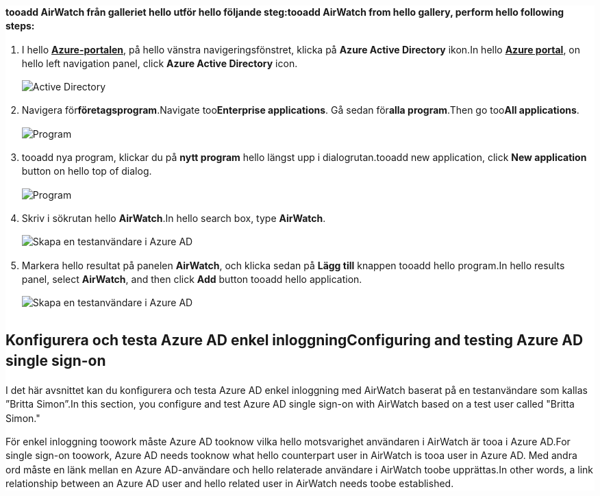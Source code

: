 <span data-ttu-id="73e3d-125">**tooadd AirWatch från galleriet hello utför hello följande steg:**</span><span class="sxs-lookup"><span data-stu-id="73e3d-125">**tooadd AirWatch from hello gallery, perform hello following steps:**</span></span>

1. <span data-ttu-id="73e3d-126">I hello  **[Azure-portalen](https://portal.azure.com)**, på hello vänstra navigeringsfönstret, klicka på **Azure Active Directory** ikon.</span><span class="sxs-lookup"><span data-stu-id="73e3d-126">In hello **[Azure portal](https://portal.azure.com)**, on hello left navigation panel, click **Azure Active Directory** icon.</span></span> 

    ![Active Directory][1]

2. <span data-ttu-id="73e3d-128">Navigera för**företagsprogram**.</span><span class="sxs-lookup"><span data-stu-id="73e3d-128">Navigate too**Enterprise applications**.</span></span> <span data-ttu-id="73e3d-129">Gå sedan för**alla program**.</span><span class="sxs-lookup"><span data-stu-id="73e3d-129">Then go too**All applications**.</span></span>

    ![Program][2]
    
3. <span data-ttu-id="73e3d-131">tooadd nya program, klickar du på **nytt program** hello längst upp i dialogrutan.</span><span class="sxs-lookup"><span data-stu-id="73e3d-131">tooadd new application, click **New application** button on hello top of dialog.</span></span>

    ![Program][3]

4. <span data-ttu-id="73e3d-133">Skriv i sökrutan hello **AirWatch**.</span><span class="sxs-lookup"><span data-stu-id="73e3d-133">In hello search box, type **AirWatch**.</span></span>

    ![Skapa en testanvändare i Azure AD](./media/active-directory-saas-airwatch-tutorial/tutorial_airwatch_search.png)

5. <span data-ttu-id="73e3d-135">Markera hello resultat på panelen **AirWatch**, och klicka sedan på **Lägg till** knappen tooadd hello program.</span><span class="sxs-lookup"><span data-stu-id="73e3d-135">In hello results panel, select **AirWatch**, and then click **Add** button tooadd hello application.</span></span>

    ![Skapa en testanvändare i Azure AD](./media/active-directory-saas-airwatch-tutorial/tutorial_airwatch_addfromgallery.png)

##  <a name="configuring-and-testing-azure-ad-single-sign-on"></a><span data-ttu-id="73e3d-137">Konfigurera och testa Azure AD enkel inloggning</span><span class="sxs-lookup"><span data-stu-id="73e3d-137">Configuring and testing Azure AD single sign-on</span></span>
<span data-ttu-id="73e3d-138">I det här avsnittet kan du konfigurera och testa Azure AD enkel inloggning med AirWatch baserat på en testanvändare som kallas ”Britta Simon”.</span><span class="sxs-lookup"><span data-stu-id="73e3d-138">In this section, you configure and test Azure AD single sign-on with AirWatch based on a test user called "Britta Simon."</span></span>

<span data-ttu-id="73e3d-139">För enkel inloggning toowork måste Azure AD tooknow vilka hello motsvarighet användaren i AirWatch är tooa i Azure AD.</span><span class="sxs-lookup"><span data-stu-id="73e3d-139">For single sign-on toowork, Azure AD needs tooknow what hello counterpart user in AirWatch is tooa user in Azure AD.</span></span> <span data-ttu-id="73e3d-140">Med andra ord måste en länk mellan en Azure AD-användare och hello relaterade användare i AirWatch toobe upprättas.</span><span class="sxs-lookup"><span data-stu-id="73e3d-140">In other words, a link relationship between an Azure AD user and hello related user in AirWatch needs toobe established.</span></span>


[1]: ./media/active-directory-saas-airwatch-tutorial/tutorial_general_01.png
[2]: ./media/active-directory-saas-airwatch-tutorial/tutorial_general_02.png
[3]: ./media/active-directory-saas-airwatch-tutorial/tutorial_general_03.png
[4]: ./media/active-directory-saas-airwatch-tutorial/tutorial_general_04.png
[100]: ./media/active-directory-saas-airwatch-tutorial/tutorial_general_100.png
[200]: ./media/active-directory-saas-airwatch-tutorial/tutorial_general_200.png
[201]: ./media/active-directory-saas-airwatch-tutorial/tutorial_general_201.png
[202]: ./media/active-directory-saas-airwatch-tutorial/tutorial_general_202.png
[203]: ./media/active-directory-saas-airwatch-tutorial/tutorial_general_203.png